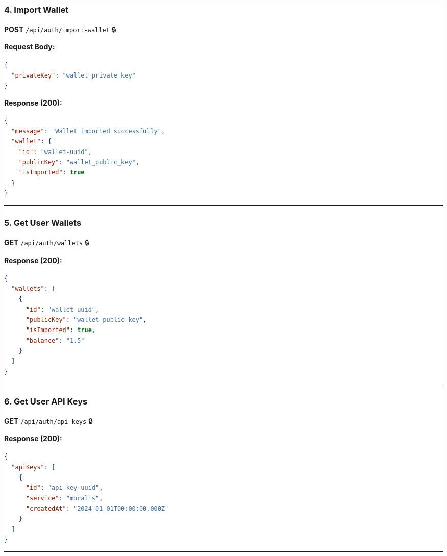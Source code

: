 
### 4. Import Wallet
**POST** `/api/auth/import-wallet` 🔒

**Request Body:**
```json
{
  "privateKey": "wallet_private_key"
}
```

**Response (200):**
```json
{
  "message": "Wallet imported successfully",
  "wallet": {
    "id": "wallet-uuid",
    "publicKey": "wallet_public_key",
    "isImported": true
  }
}
```

---

### 5. Get User Wallets
**GET** `/api/auth/wallets` 🔒

**Response (200):**
```json
{
  "wallets": [
    {
      "id": "wallet-uuid",
      "publicKey": "wallet_public_key",
      "isImported": true,
      "balance": "1.5"
    }
  ]
}
```

---

### 6. Get User API Keys
**GET** `/api/auth/api-keys` 🔒

**Response (200):**
```json
{
  "apiKeys": [
    {
      "id": "api-key-uuid",
      "service": "moralis",
      "createdAt": "2024-01-01T00:00:00.000Z"
    }
  ]
}
```

---